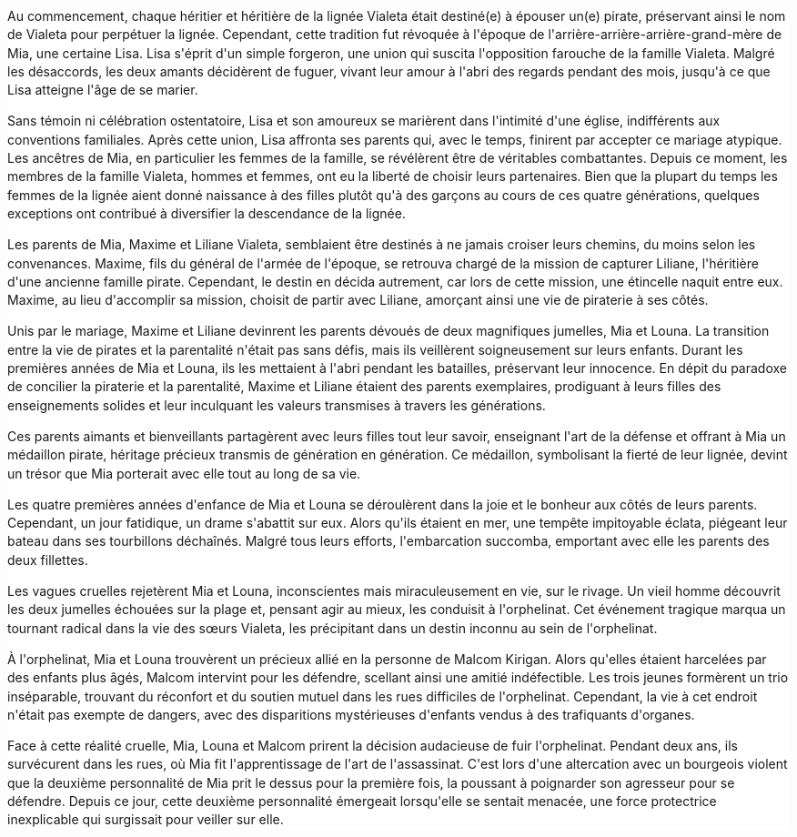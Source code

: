 Au commencement, chaque héritier et héritière de la lignée Vialeta était destiné(e) à épouser un(e) pirate, préservant ainsi le nom de Vialeta pour perpétuer la lignée. Cependant, cette tradition fut révoquée à l'époque de l'arrière-arrière-arrière-grand-mère de Mia, une certaine Lisa. Lisa s'éprit d'un simple forgeron, une union qui suscita l'opposition farouche de la famille Vialeta. Malgré les désaccords, les deux amants décidèrent de fuguer, vivant leur amour à l'abri des regards pendant des mois, jusqu'à ce que Lisa atteigne l'âge de se marier.

Sans témoin ni célébration ostentatoire, Lisa et son amoureux se marièrent dans l'intimité d'une église, indifférents aux conventions familiales. Après cette union, Lisa affronta ses parents qui, avec le temps, finirent par accepter ce mariage atypique. Les ancêtres de Mia, en particulier les femmes de la famille, se révélèrent être de véritables combattantes. Depuis ce moment, les membres de la famille Vialeta, hommes et femmes, ont eu la liberté de choisir leurs partenaires. Bien que la plupart du temps les femmes de la lignée aient donné naissance à des filles plutôt qu'à des garçons au cours de ces quatre générations, quelques exceptions ont contribué à diversifier la descendance de la lignée.

Les parents de Mia, Maxime et Liliane Vialeta, semblaient être destinés à ne jamais croiser leurs chemins, du moins selon les convenances. Maxime, fils du général de l'armée de l'époque, se retrouva chargé de la mission de capturer Liliane, l'héritière d'une ancienne famille pirate. Cependant, le destin en décida autrement, car lors de cette mission, une étincelle naquit entre eux. Maxime, au lieu d'accomplir sa mission, choisit de partir avec Liliane, amorçant ainsi une vie de piraterie à ses côtés.

Unis par le mariage, Maxime et Liliane devinrent les parents dévoués de deux magnifiques jumelles, Mia et Louna. La transition entre la vie de pirates et la parentalité n'était pas sans défis, mais ils veillèrent soigneusement sur leurs enfants. Durant les premières années de Mia et Louna, ils les mettaient à l'abri pendant les batailles, préservant leur innocence. En dépit du paradoxe de concilier la piraterie et la parentalité, Maxime et Liliane étaient des parents exemplaires, prodiguant à leurs filles des enseignements solides et leur inculquant les valeurs transmises à travers les générations.

Ces parents aimants et bienveillants partagèrent avec leurs filles tout leur savoir, enseignant l'art de la défense et offrant à Mia un médaillon pirate, héritage précieux transmis de génération en génération. Ce médaillon, symbolisant la fierté de leur lignée, devint un trésor que Mia porterait avec elle tout au long de sa vie.

Les quatre premières années d'enfance de Mia et Louna se déroulèrent dans la joie et le bonheur aux côtés de leurs parents. Cependant, un jour fatidique, un drame s'abattit sur eux. Alors qu'ils étaient en mer, une tempête impitoyable éclata, piégeant leur bateau dans ses tourbillons déchaînés. Malgré tous leurs efforts, l'embarcation succomba, emportant avec elle les parents des deux fillettes.

Les vagues cruelles rejetèrent Mia et Louna, inconscientes mais miraculeusement en vie, sur le rivage. Un vieil homme découvrit les deux jumelles échouées sur la plage et, pensant agir au mieux, les conduisit à l'orphelinat. Cet événement tragique marqua un tournant radical dans la vie des sœurs Vialeta, les précipitant dans un destin inconnu au sein de l'orphelinat.
  
À l'orphelinat, Mia et Louna trouvèrent un précieux allié en la personne de Malcom Kirigan. Alors qu'elles étaient harcelées par des enfants plus âgés, Malcom intervint pour les défendre, scellant ainsi une amitié indéfectible. Les trois jeunes formèrent un trio inséparable, trouvant du réconfort et du soutien mutuel dans les rues difficiles de l'orphelinat. Cependant, la vie à cet endroit n'était pas exempte de dangers, avec des disparitions mystérieuses d'enfants vendus à des trafiquants d'organes.

Face à cette réalité cruelle, Mia, Louna et Malcom prirent la décision audacieuse de fuir l'orphelinat. Pendant deux ans, ils survécurent dans les rues, où Mia fit l'apprentissage de l'art de l'assassinat. C'est lors d'une altercation avec un bourgeois violent que la deuxième personnalité de Mia prit le dessus pour la première fois, la poussant à poignarder son agresseur pour se défendre. Depuis ce jour, cette deuxième personnalité émergeait lorsqu'elle se sentait menacée, une force protectrice inexplicable qui surgissait pour veiller sur elle.
